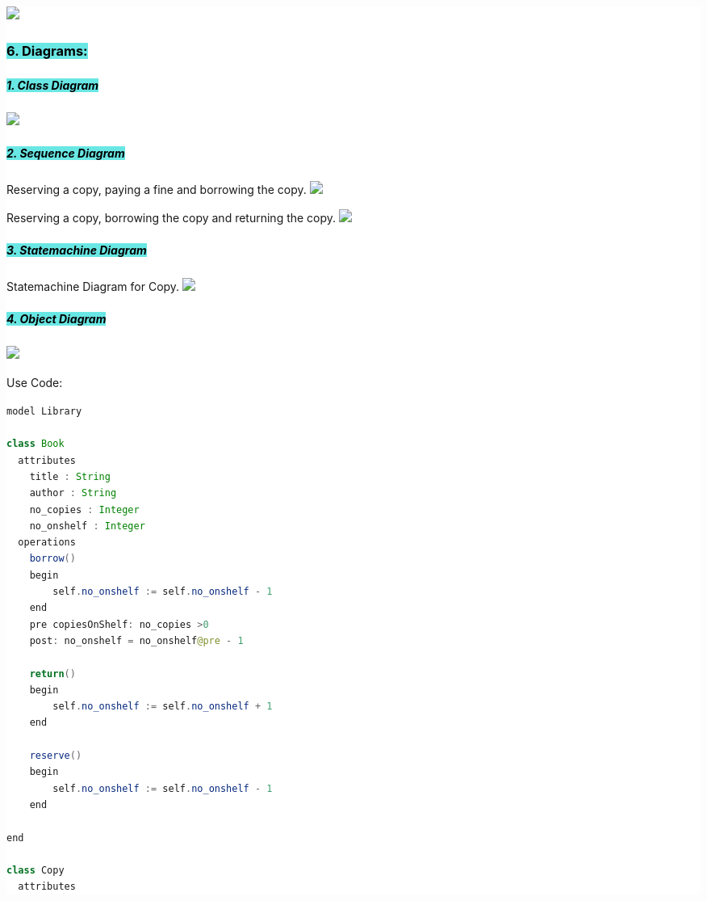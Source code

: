 ![](https://i.imgur.com/IIRVlCw.png)

### <mark style="background: #69E7E4;">6. Diagrams:</mark>

##### <mark style="background: #69E7E4;">1. Class Diagram</mark>

![](https://i.imgur.com/sx1k5me.png)

##### <mark style="background: #69E7E4;">2. Sequence Diagram</mark>

Reserving a copy, paying a fine and borrowing the copy.
![](https://i.imgur.com/NuuWXc5.png)

Reserving a copy, borrowing the copy and returning the copy.
![](https://i.imgur.com/d41eEZk.png)

##### <mark style="background: #69E7E4;">3. Statemachine Diagram</mark>

Statemachine Diagram for Copy.
![](https://i.imgur.com/6dI5JXG.png)



##### <mark style="background: #69E7E4;">4. Object Diagram</mark>

![](https://i.imgur.com/bRhMFnW.png)


Use Code:

```Java
model Library

class Book
  attributes
    title : String
    author : String
    no_copies : Integer
    no_onshelf : Integer
  operations
    borrow()
    begin
        self.no_onshelf := self.no_onshelf - 1
    end
    pre copiesOnShelf: no_copies >0
    post: no_onshelf = no_onshelf@pre - 1

    return()
    begin
        self.no_onshelf := self.no_onshelf + 1
    end

    reserve()
    begin
        self.no_onshelf := self.no_onshelf - 1
    end

end

class Copy
  attributes
```